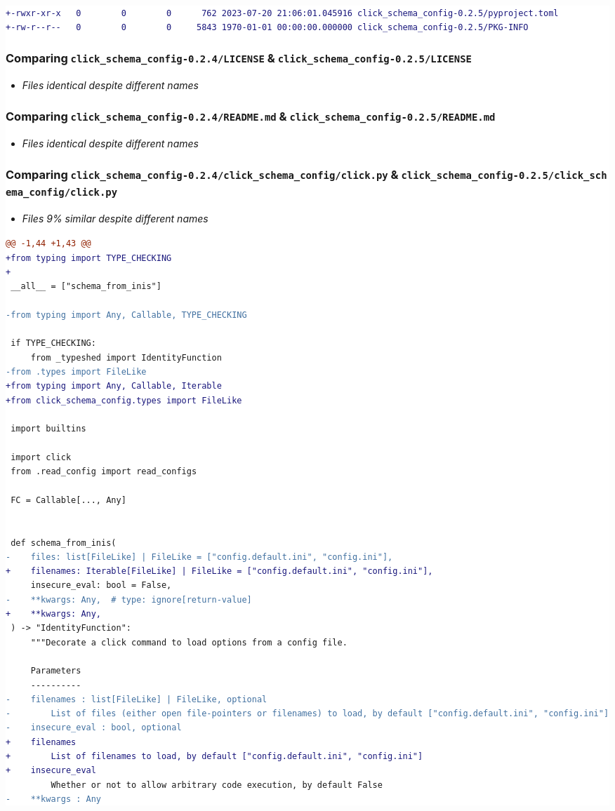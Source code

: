 ```diff
+-rwxr-xr-x   0        0        0      762 2023-07-20 21:06:01.045916 click_schema_config-0.2.5/pyproject.toml
+-rw-r--r--   0        0        0     5843 1970-01-01 00:00:00.000000 click_schema_config-0.2.5/PKG-INFO
```

### Comparing `click_schema_config-0.2.4/LICENSE` & `click_schema_config-0.2.5/LICENSE`

 * *Files identical despite different names*

### Comparing `click_schema_config-0.2.4/README.md` & `click_schema_config-0.2.5/README.md`

 * *Files identical despite different names*

### Comparing `click_schema_config-0.2.4/click_schema_config/click.py` & `click_schema_config-0.2.5/click_schema_config/click.py`

 * *Files 9% similar despite different names*

```diff
@@ -1,44 +1,43 @@
+from typing import TYPE_CHECKING
+
 __all__ = ["schema_from_inis"]
 
-from typing import Any, Callable, TYPE_CHECKING
 
 if TYPE_CHECKING:
     from _typeshed import IdentityFunction
-from .types import FileLike
+from typing import Any, Callable, Iterable
+from click_schema_config.types import FileLike
 
 import builtins
 
 import click
 from .read_config import read_configs
 
 FC = Callable[..., Any]
 
 
 def schema_from_inis(
-    files: list[FileLike] | FileLike = ["config.default.ini", "config.ini"],
+    filenames: Iterable[FileLike] | FileLike = ["config.default.ini", "config.ini"],
     insecure_eval: bool = False,
-    **kwargs: Any,  # type: ignore[return-value]
+    **kwargs: Any,
 ) -> "IdentityFunction":
     """Decorate a click command to load options from a config file.
 
     Parameters
     ----------
-    filenames : list[FileLike] | FileLike, optional
-        List of files (either open file-pointers or filenames) to load, by default ["config.default.ini", "config.ini"]
-    insecure_eval : bool, optional
+    filenames
+        List of filenames to load, by default ["config.default.ini", "config.ini"]
+    insecure_eval
         Whether or not to allow arbitrary code execution, by default False
-    **kwargs : Any
```
